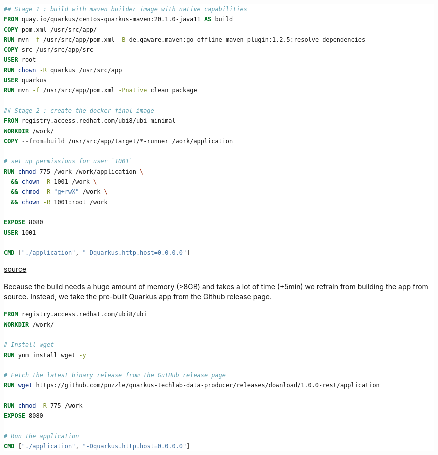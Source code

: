 ```Dockerfile
## Stage 1 : build with maven builder image with native capabilities
FROM quay.io/quarkus/centos-quarkus-maven:20.1.0-java11 AS build
COPY pom.xml /usr/src/app/
RUN mvn -f /usr/src/app/pom.xml -B de.qaware.maven:go-offline-maven-plugin:1.2.5:resolve-dependencies
COPY src /usr/src/app/src
USER root
RUN chown -R quarkus /usr/src/app
USER quarkus
RUN mvn -f /usr/src/app/pom.xml -Pnative clean package

## Stage 2 : create the docker final image
FROM registry.access.redhat.com/ubi8/ubi-minimal
WORKDIR /work/
COPY --from=build /usr/src/app/target/*-runner /work/application

# set up permissions for user `1001`
RUN chmod 775 /work /work/application \
  && chown -R 1001 /work \
  && chmod -R "g+rwX" /work \
  && chown -R 1001:root /work

EXPOSE 8080
USER 1001

CMD ["./application", "-Dquarkus.http.host=0.0.0.0"]
```

[source](https://raw.githubusercontent.com/puzzle/quarkus-techlab-data-producer/master/src/main/docker/Dockerfile.multistage)

Because the build needs a huge amount of memory (>8GB) and takes a lot of time (+5min) we refrain from building the app from source. Instead, we take the pre-built Quarkus app from the Github release page.

```Dockerfile
FROM registry.access.redhat.com/ubi8/ubi
WORKDIR /work/

# Install wget
RUN yum install wget -y

# Fetch the latest binary release from the GutHub release page
RUN wget https://github.com/puzzle/quarkus-techlab-data-producer/releases/download/1.0.0-rest/application

RUN chmod -R 775 /work
EXPOSE 8080

# Run the application
CMD ["./application", "-Dquarkus.http.host=0.0.0.0"]
```

